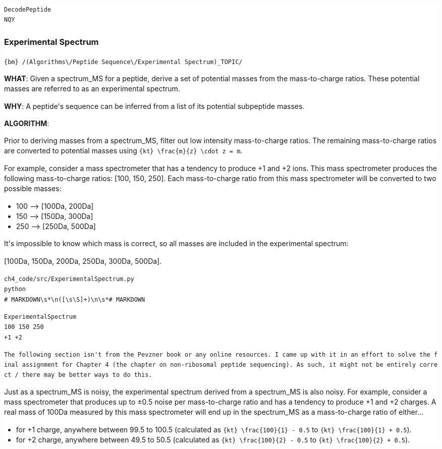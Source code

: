 ```{ch4}
DecodePeptide
NQY
```

### Experimental Spectrum

`{bm} /(Algorithms\/Peptide Sequence\/Experimental Spectrum)_TOPIC/`

**WHAT**: Given a spectrum_MS for a peptide, derive a set of potential masses from the mass-to-charge ratios. These potential masses are referred to as an experimental spectrum.

**WHY**: A peptide's sequence can be inferred from a list of its potential subpeptide masses.

**ALGORITHM**:

Prior to deriving masses from a spectrum_MS, filter out low intensity mass-to-charge ratios. The remaining mass-to-charge ratios are converted to potential masses using `{kt} \frac{m}{z} \cdot z = m`.

For example, consider a mass spectrometer that has a tendency to produce +1 and +2 ions. This mass spectrometer produces the following mass-to-charge ratios: \[100, 150, 250\]. Each mass-to-charge ratio from this mass spectrometer will be converted to two possible masses:

 * 100 ⟶ \[100Da, 200Da\]
 * 150 ⟶ \[150Da, 300Da\]
 * 250 ⟶ \[250Da, 500Da\]

It's impossible to know which mass is correct, so all masses are included in the experimental spectrum:

\[100Da, 150Da, 200Da, 250Da, 300Da, 500Da\].

```{output}
ch4_code/src/ExperimentalSpectrum.py
python
# MARKDOWN\s*\n([\s\S]+)\n\s*# MARKDOWN
```

```{ch4}
ExperimentalSpectrum
100 150 250
+1 +2
```

```{note}
The following section isn't from the Pevzner book or any online resources. I came up with it in an effort to solve the final assignment for Chapter 4 (the chapter on non-ribosomal peptide sequencing). As such, it might not be entirely correct / there may be better ways to do this.
```

Just as a spectrum_MS is noisy, the experimental spectrum derived from a spectrum_MS is also noisy. For example, consider a mass spectrometer that produces up to ±0.5 noise per mass-to-charge ratio and has a tendency to produce +1 and +2 charges. A real mass of 100Da measured by this mass spectrometer will end up in the spectrum_MS as a mass-to-charge ratio of either...

 * for +1 charge, anywhere between 99.5 to 100.5 (calculated as `{kt} \frac{100}{1} - 0.5` to `{kt} \frac{100}{1} + 0.5`).
 * for +2 charge, anywhere between 49.5 to 50.5 (calculated as `{kt} \frac{100}{2} - 0.5` to `{kt} \frac{100}{2} + 0.5`).
